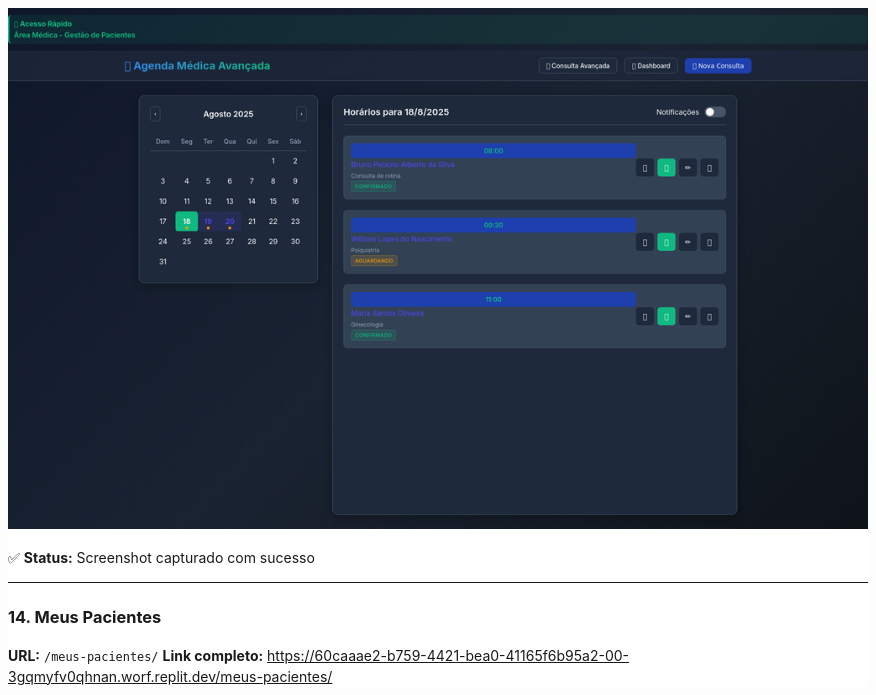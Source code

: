 ![Agenda Médica](screenshots/13_agenda_medica.png)

✅ **Status:** Screenshot capturado com sucesso

---

### 14. Meus Pacientes
**URL:** `/meus-pacientes/`
**Link completo:** https://60caaae2-b759-4421-bea0-41165f6b95a2-00-3gqmyfv0qhnan.worf.replit.dev/meus-pacientes/
